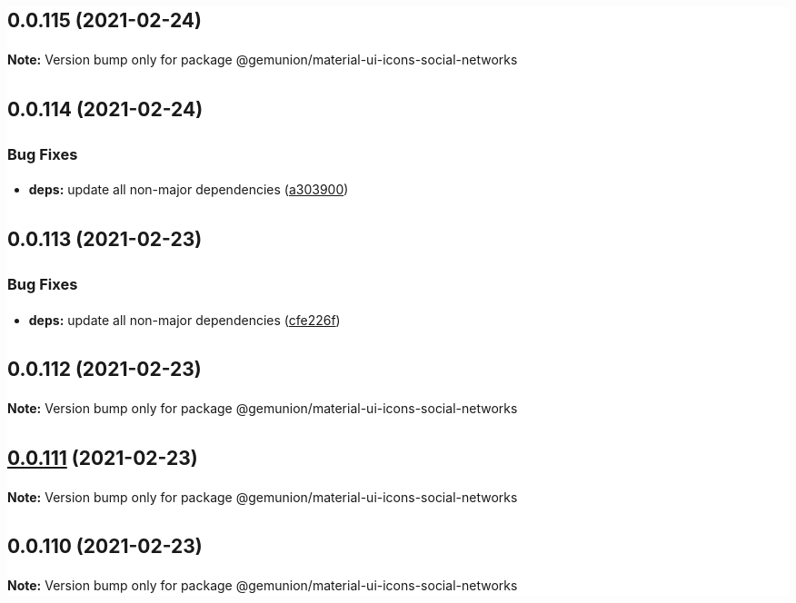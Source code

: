 


## 0.0.115 (2021-02-24)

**Note:** Version bump only for package @gemunion/material-ui-icons-social-networks





## 0.0.114 (2021-02-24)


### Bug Fixes

* **deps:** update all non-major dependencies ([a303900](https://github.com/memoryOS/material-ui/commit/a30390059474f740d27ea11126752cf657683cfb))





## 0.0.113 (2021-02-23)


### Bug Fixes

* **deps:** update all non-major dependencies ([cfe226f](https://github.com/memoryOS/material-ui/commit/cfe226fd9708604919e07cb2870ed9416d3d600c))





## 0.0.112 (2021-02-23)

**Note:** Version bump only for package @gemunion/material-ui-icons-social-networks





## [0.0.111](https://github.com/memoryOS/material-ui/compare/@gemunion/material-ui-icons-social-networks@0.0.110...@gemunion/material-ui-icons-social-networks@0.0.111) (2021-02-23)

**Note:** Version bump only for package @gemunion/material-ui-icons-social-networks





## 0.0.110 (2021-02-23)

**Note:** Version bump only for package @gemunion/material-ui-icons-social-networks




